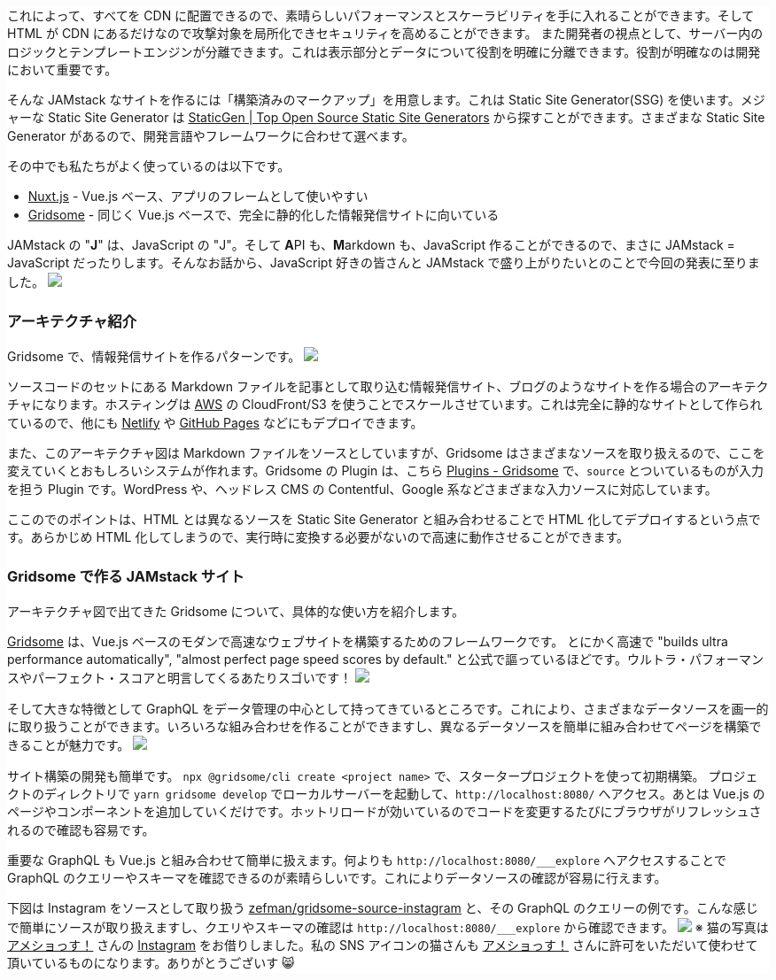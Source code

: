 これによって、すべてを CDN に配置できるので、素晴らしいパフォーマンスとスケーラビリティを手に入れることができます。そして HTML が CDN にあるだけなので攻撃対象を局所化できセキュリティを高めることができます。
また開発者の視点として、サーバー内のロジックとテンプレートエンジンが分離できます。これは表示部分とデータについて役割を明確に分離できます。役割が明確なのは開発において重要です。

そんな JAMstack なサイトを作るには「構築済みのマークアップ」を用意します。これは Static Site Generator(SSG) を使います。メジャーな Static Site Generator は [StaticGen | Top Open Source Static Site Generators](https://www.staticgen.com/) から探すことができます。さまざまな Static Site Generator があるので、開発言語やフレームワークに合わせて選べます。

その中でも私たちがよく使っているのは以下です。
- [Nuxt.js](https://nuxtjs.org/) - Vue.js ベース、アプリのフレームとして使いやすい
- [Gridsome](https://gridsome.org/) - 同じく Vue.js ベースで、完全に静的化した情報発信サイトに向いている

JAMstack の "**J**" は、JavaScript の "J"。そして **A**PI も、**M**arkdown も、JavaScript 作ることができるので、まさに JAMstack = JavaScript だったりします。そんなお話から、JavaScript 好きの皆さんと JAMstack で盛り上がりたいとのことで今回の発表に至りました。
![](/articles/assets/lulzneko/presentation/javascript-matsuri/01.png)


### アーキテクチャ紹介
Gridsome で、情報発信サイトを作るパターンです。
![](/articles/assets/lulzneko/presentation/javascript-matsuri/03.png)

ソースコードのセットにある Markdown ファイルを記事として取り込む情報発信サイト、ブログのようなサイトを作る場合のアーキテクチャになります。ホスティングは [AWS](https://aws.amazon.com/) の CloudFront/S3 を使うことでスケールさせています。これは完全に静的なサイトとして作られているので、他にも [Netlify](https://www.netlify.com/) や [GitHub Pages](https://pages.github.com/) などにもデプロイできます。

また、このアーキテクチャ図は Markdown ファイルをソースとしていますが、Gridsome はさまざまなソースを取り扱えるので、ここを変えていくとおもしろいシステムが作れます。Gridsome の Plugin は、こちら [Plugins - Gridsome](https://gridsome.org/plugins) で、`source` とついているものが入力を担う Plugin です。WordPress や、ヘッドレス CMS の Contentful、Google 系などさまざまな入力ソースに対応しています。

ここのでのポイントは、HTML とは異なるソースを Static Site Generator と組み合わせることで HTML 化してデプロイするという点です。あらかじめ HTML 化してしまうので、実行時に変換する必要がないので高速に動作させることができます。


### Gridsome で作る JAMstack サイト
アーキテクチャ図で出てきた Gridsome について、具体的な使い方を紹介します。

[Gridsome](https://gridsome.org/) は、Vue.js ベースのモダンで高速なウェブサイトを構築するためのフレームワークです。
とにかく高速で "builds ultra performance automatically", "almost perfect page speed scores by default." と公式で謳っているほどです。ウルトラ・パフォーマンスやパーフェクト・スコアと明言してくるあたりスゴいです！
![](/articles/assets/lulzneko/presentation/javascript-matsuri/04.png)

そして大きな特徴として GraphQL をデータ管理の中心として持ってきているところです。これにより、さまざまなデータソースを画一的に取り扱うことができます。いろいろな組み合わせを作ることができますし、異なるデータソースを簡単に組み合わせてページを構築できることが魅力です。
![](/articles/assets/lulzneko/presentation/javascript-matsuri/05.png)

サイト構築の開発も簡単です。
`npx @gridsome/cli create <project name>` で、スタータープロジェクトを使って初期構築。
プロジェクトのディレクトリで `yarn gridsome develop` でローカルサーバーを起動して、`http://localhost:8080/` へアクセス。あとは Vue.js のページやコンポーネントを追加していくだけです。ホットリロードが効いているのでコードを変更するたびにブラウザがリフレッシュされるので確認も容易です。

重要な GraphQL も Vue.js と組み合わせて簡単に扱えます。何よりも `http://localhost:8080/___explore` へアクセスすることで GraphQL のクエリーやスキーマを確認できるのが素晴らしいです。これによりデータソースの確認が容易に行えます。

下図は Instagram をソースとして取り扱う [zefman/gridsome-source-instagram](https://github.com/zefman/gridsome-source-instagram) と、その GraphQL のクエリーの例です。こんな感じで簡単にソースが取り扱えますし、クエリやスキーマの確認は `http://localhost:8080/___explore` から確認できます。
![](/articles/assets/lulzneko/presentation/javascript-matsuri/06.png)
※ 猫の写真は [アメショっす！](http://ameshossu.blog58.fc2.com/) さんの [Instagram](https://www.instagram.com/ameshossumomo/) をお借りしました。私の SNS アイコンの猫さんも [アメショっす！](http://ameshossu.blog58.fc2.com/) さんに許可をいただいて使わせて頂いているものになります。ありがとうございす 😸
